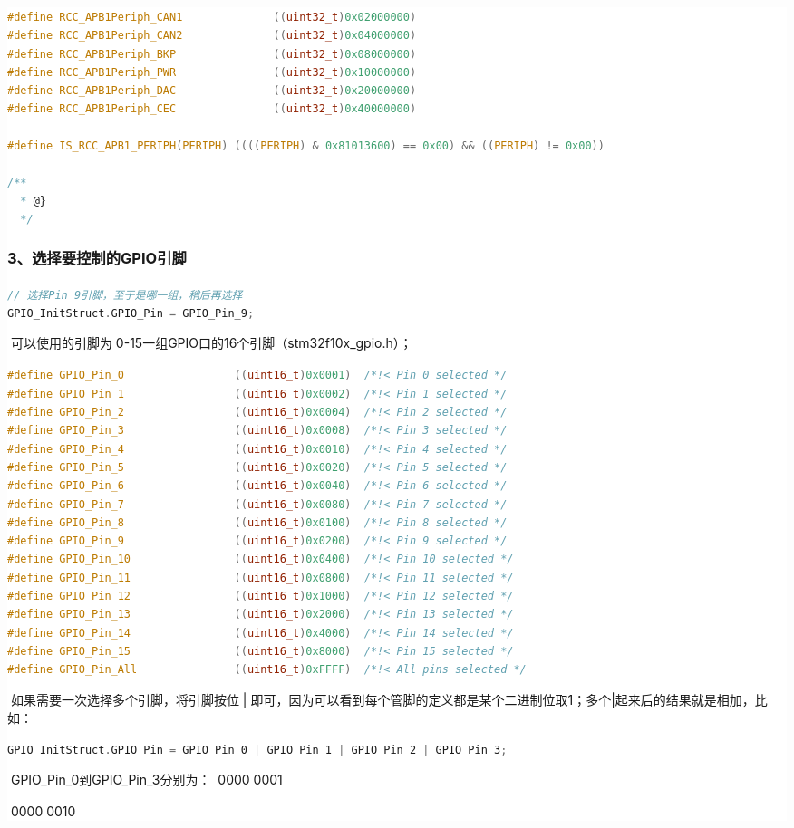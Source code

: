 ````c
#define RCC_APB1Periph_CAN1              ((uint32_t)0x02000000)
#define RCC_APB1Periph_CAN2              ((uint32_t)0x04000000)
#define RCC_APB1Periph_BKP               ((uint32_t)0x08000000)
#define RCC_APB1Periph_PWR               ((uint32_t)0x10000000)
#define RCC_APB1Periph_DAC               ((uint32_t)0x20000000)
#define RCC_APB1Periph_CEC               ((uint32_t)0x40000000)
 
#define IS_RCC_APB1_PERIPH(PERIPH) ((((PERIPH) & 0x81013600) == 0x00) && ((PERIPH) != 0x00))

/**
  * @}
  */
````



### 3、选择要控制的GPIO引脚

````c
// 选择Pin 9引脚，至于是哪一组，稍后再选择
GPIO_InitStruct.GPIO_Pin = GPIO_Pin_9;
````

​	可以使用的引脚为 0-15一组GPIO口的16个引脚（stm32f10x_gpio.h）；

````c
#define GPIO_Pin_0                 ((uint16_t)0x0001)  /*!< Pin 0 selected */
#define GPIO_Pin_1                 ((uint16_t)0x0002)  /*!< Pin 1 selected */
#define GPIO_Pin_2                 ((uint16_t)0x0004)  /*!< Pin 2 selected */
#define GPIO_Pin_3                 ((uint16_t)0x0008)  /*!< Pin 3 selected */
#define GPIO_Pin_4                 ((uint16_t)0x0010)  /*!< Pin 4 selected */
#define GPIO_Pin_5                 ((uint16_t)0x0020)  /*!< Pin 5 selected */
#define GPIO_Pin_6                 ((uint16_t)0x0040)  /*!< Pin 6 selected */
#define GPIO_Pin_7                 ((uint16_t)0x0080)  /*!< Pin 7 selected */
#define GPIO_Pin_8                 ((uint16_t)0x0100)  /*!< Pin 8 selected */
#define GPIO_Pin_9                 ((uint16_t)0x0200)  /*!< Pin 9 selected */
#define GPIO_Pin_10                ((uint16_t)0x0400)  /*!< Pin 10 selected */
#define GPIO_Pin_11                ((uint16_t)0x0800)  /*!< Pin 11 selected */
#define GPIO_Pin_12                ((uint16_t)0x1000)  /*!< Pin 12 selected */
#define GPIO_Pin_13                ((uint16_t)0x2000)  /*!< Pin 13 selected */
#define GPIO_Pin_14                ((uint16_t)0x4000)  /*!< Pin 14 selected */
#define GPIO_Pin_15                ((uint16_t)0x8000)  /*!< Pin 15 selected */
#define GPIO_Pin_All               ((uint16_t)0xFFFF)  /*!< All pins selected */
````

​	如果需要一次选择多个引脚，将引脚按位 | 即可，因为可以看到每个管脚的定义都是某个二进制位取1；多个|起来后的结果就是相加，比如：

````c
GPIO_InitStruct.GPIO_Pin = GPIO_Pin_0 | GPIO_Pin_1 | GPIO_Pin_2 | GPIO_Pin_3;
````

​	GPIO_Pin_0到GPIO_Pin_3分别为：
​	0000 0001

​	0000 0010    
